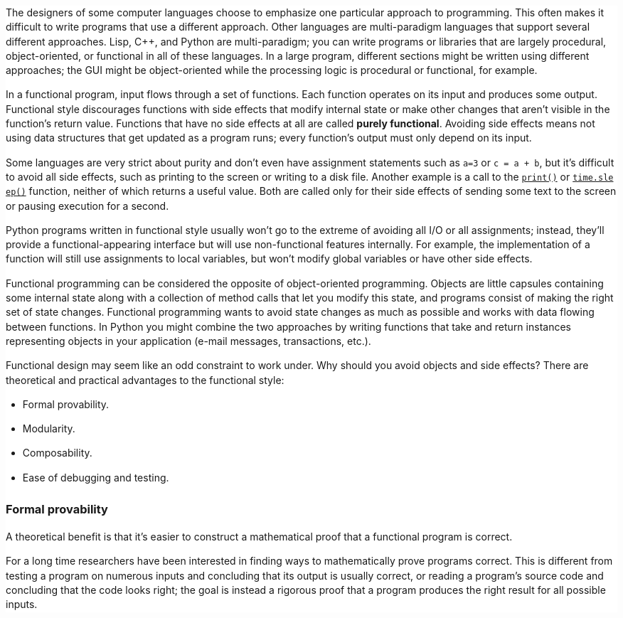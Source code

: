 
The designers of some computer languages choose to emphasize one particular approach to programming. This often makes it difficult to write programs that use a different approach. Other languages are multi-paradigm languages that support several different approaches. Lisp, C++, and Python are multi-paradigm; you can write programs or libraries that are largely procedural, object-oriented, or functional in all of these languages. In a large program, different sections might be written using different approaches; the GUI might be object-oriented while the processing logic is procedural or functional, for example.

In a functional program, input flows through a set of functions. Each function operates on its input and produces some output. Functional style discourages functions with side effects that modify internal state or make other changes that aren’t visible in the function’s return value. Functions that have no side effects at all are called **purely functional**. Avoiding side effects means not using data structures that get updated as a program runs; every function’s output must only depend on its input.

Some languages are very strict about purity and don’t even have assignment statements such as `a=3` or `c = a + b`, but it’s difficult to avoid all side effects, such as printing to the screen or writing to a disk file. Another example is a call to the [`print()`](https://docs.python.org/3/library/functions.html#print "print") or [`time.sleep()`](https://docs.python.org/3/library/time.html#time.sleep "time.sleep") function, neither of which returns a useful value. Both are called only for their side effects of sending some text to the screen or pausing execution for a second.

Python programs written in functional style usually won’t go to the extreme of avoiding all I/O or all assignments; instead, they’ll provide a functional-appearing interface but will use non-functional features internally. For example, the implementation of a function will still use assignments to local variables, but won’t modify global variables or have other side effects.

Functional programming can be considered the opposite of object-oriented programming. Objects are little capsules containing some internal state along with a collection of method calls that let you modify this state, and programs consist of making the right set of state changes. Functional programming wants to avoid state changes as much as possible and works with data flowing between functions. In Python you might combine the two approaches by writing functions that take and return instances representing objects in your application (e-mail messages, transactions, etc.).

Functional design may seem like an odd constraint to work under. Why should you avoid objects and side effects? There are theoretical and practical advantages to the functional style:

- Formal provability.
    
- Modularity.
    
- Composability.
    
- Ease of debugging and testing.
    

### Formal provability[](https://docs.python.org/3/howto/functional.html#formal-provability "Link to this heading")

A theoretical benefit is that it’s easier to construct a mathematical proof that a functional program is correct.

For a long time researchers have been interested in finding ways to mathematically prove programs correct. This is different from testing a program on numerous inputs and concluding that its output is usually correct, or reading a program’s source code and concluding that the code looks right; the goal is instead a rigorous proof that a program produces the right result for all possible inputs.
